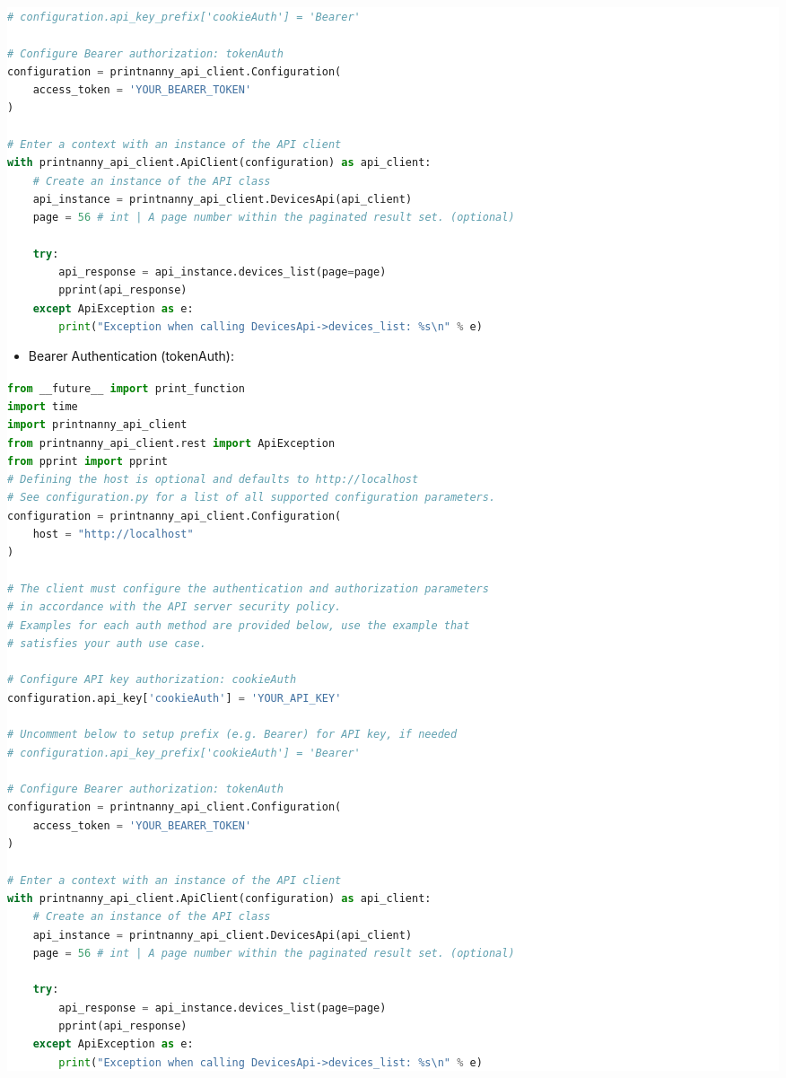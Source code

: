 ```python
# configuration.api_key_prefix['cookieAuth'] = 'Bearer'

# Configure Bearer authorization: tokenAuth
configuration = printnanny_api_client.Configuration(
    access_token = 'YOUR_BEARER_TOKEN'
)

# Enter a context with an instance of the API client
with printnanny_api_client.ApiClient(configuration) as api_client:
    # Create an instance of the API class
    api_instance = printnanny_api_client.DevicesApi(api_client)
    page = 56 # int | A page number within the paginated result set. (optional)

    try:
        api_response = api_instance.devices_list(page=page)
        pprint(api_response)
    except ApiException as e:
        print("Exception when calling DevicesApi->devices_list: %s\n" % e)
```

* Bearer Authentication (tokenAuth):
```python
from __future__ import print_function
import time
import printnanny_api_client
from printnanny_api_client.rest import ApiException
from pprint import pprint
# Defining the host is optional and defaults to http://localhost
# See configuration.py for a list of all supported configuration parameters.
configuration = printnanny_api_client.Configuration(
    host = "http://localhost"
)

# The client must configure the authentication and authorization parameters
# in accordance with the API server security policy.
# Examples for each auth method are provided below, use the example that
# satisfies your auth use case.

# Configure API key authorization: cookieAuth
configuration.api_key['cookieAuth'] = 'YOUR_API_KEY'

# Uncomment below to setup prefix (e.g. Bearer) for API key, if needed
# configuration.api_key_prefix['cookieAuth'] = 'Bearer'

# Configure Bearer authorization: tokenAuth
configuration = printnanny_api_client.Configuration(
    access_token = 'YOUR_BEARER_TOKEN'
)

# Enter a context with an instance of the API client
with printnanny_api_client.ApiClient(configuration) as api_client:
    # Create an instance of the API class
    api_instance = printnanny_api_client.DevicesApi(api_client)
    page = 56 # int | A page number within the paginated result set. (optional)

    try:
        api_response = api_instance.devices_list(page=page)
        pprint(api_response)
    except ApiException as e:
        print("Exception when calling DevicesApi->devices_list: %s\n" % e)
```
